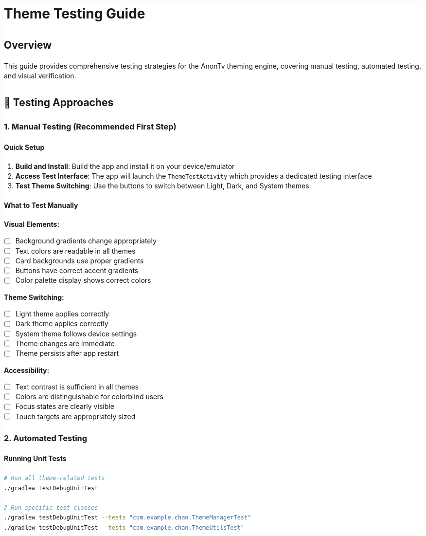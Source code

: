 # Theme Testing Guide

## Overview

This guide provides comprehensive testing strategies for the AnonTv theming engine, covering manual testing, automated testing, and visual verification.

## 🧪 Testing Approaches

### 1. **Manual Testing (Recommended First Step)**

#### Quick Setup
1. **Build and Install**: Build the app and install it on your device/emulator
2. **Access Test Interface**: The app will launch the `ThemeTestActivity` which provides a dedicated testing interface
3. **Test Theme Switching**: Use the buttons to switch between Light, Dark, and System themes

#### What to Test Manually

**Visual Elements:**
- [ ] Background gradients change appropriately
- [ ] Text colors are readable in all themes
- [ ] Card backgrounds use proper gradients
- [ ] Buttons have correct accent gradients
- [ ] Color palette display shows correct colors

**Theme Switching:**
- [ ] Light theme applies correctly
- [ ] Dark theme applies correctly  
- [ ] System theme follows device settings
- [ ] Theme changes are immediate
- [ ] Theme persists after app restart

**Accessibility:**
- [ ] Text contrast is sufficient in all themes
- [ ] Colors are distinguishable for colorblind users
- [ ] Focus states are clearly visible
- [ ] Touch targets are appropriately sized

### 2. **Automated Testing**

#### Running Unit Tests
```bash
# Run all theme-related tests
./gradlew testDebugUnitTest

# Run specific test classes
./gradlew testDebugUnitTest --tests "com.example.chan.ThemeManagerTest"
./gradlew testDebugUnitTest --tests "com.example.chan.ThemeUtilsTest"
```
